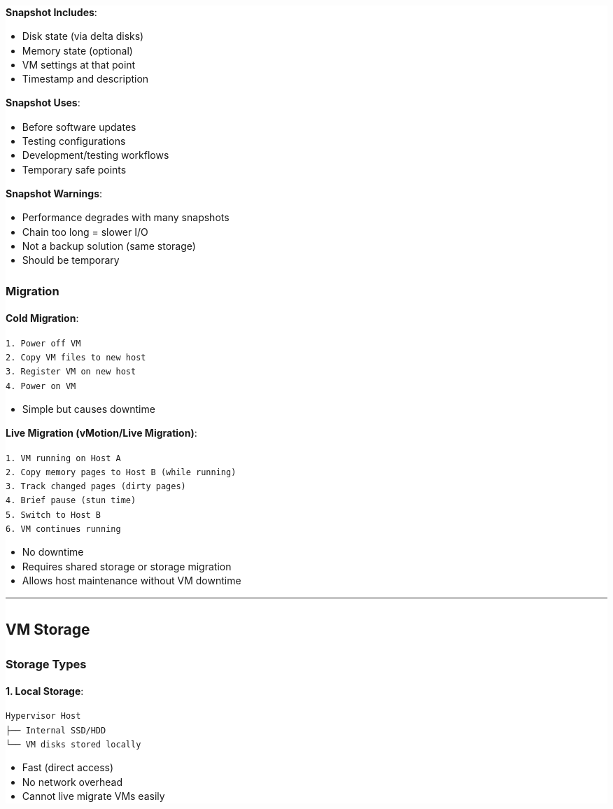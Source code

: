**Snapshot Includes**:
- Disk state (via delta disks)
- Memory state (optional)
- VM settings at that point
- Timestamp and description

**Snapshot Uses**:
- Before software updates
- Testing configurations
- Development/testing workflows
- Temporary safe points

**Snapshot Warnings**:
- Performance degrades with many snapshots
- Chain too long = slower I/O
- Not a backup solution (same storage)
- Should be temporary

### Migration

**Cold Migration**:
```
1. Power off VM
2. Copy VM files to new host
3. Register VM on new host
4. Power on VM
```
- Simple but causes downtime

**Live Migration (vMotion/Live Migration)**:
```
1. VM running on Host A
2. Copy memory pages to Host B (while running)
3. Track changed pages (dirty pages)
4. Brief pause (stun time)
5. Switch to Host B
6. VM continues running
```
- No downtime
- Requires shared storage or storage migration
- Allows host maintenance without VM downtime

---

## VM Storage

### Storage Types

**1. Local Storage**:
```
Hypervisor Host
├── Internal SSD/HDD
└── VM disks stored locally
```
- Fast (direct access)
- No network overhead
- Cannot live migrate VMs easily
